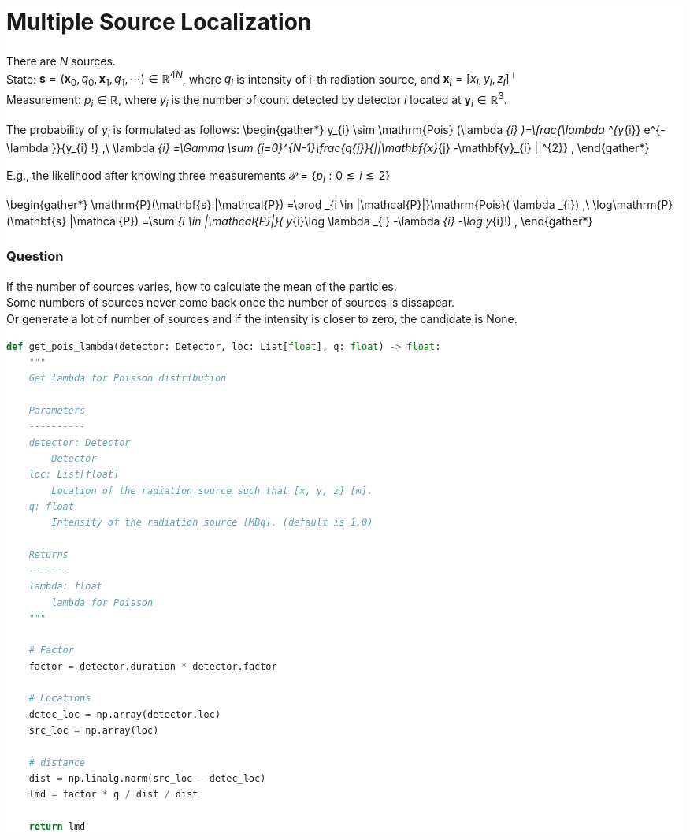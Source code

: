 # Multiple Source Localization
There are $N$ sources.  
State: $\mathbf{s} =(\mathbf{x}_{0} ,q_{0} ,\mathbf{x}_{1} ,q_{1} ,\cdots )\in \mathbb{R}^{4N}$, where $q_{i}$ is intensity of i-th radiation source, and $\mathbf{x}_{i} =[x_{i} ,y_{i} ,z_{i} ]^{\top }$   
Measurement: $p_{i} \in \mathbb{R}$, where $y_{i}$ is the number of count detected by detector $i$ located at $\mathbf{y}_{i} \in \mathbb{R}^{3}$.

The probability of $y_{i}$ is formulated as follows:
\begin{gather*}
y_{i} \sim \mathrm{Pois} (\lambda _{i} )=\frac{\lambda ^{y_{i}} e^{-\lambda }}{y_{i} !} ,\\
\lambda _{i} =\Gamma \sum _{j=0}^{N-1}\frac{q_{j}}{||\mathbf{x}_{j} -\mathbf{y}_{i} ||^{2}} ,
\end{gather*}

E.g., the likelihood after knowing three measurements $\mathcal{P} =\{p_{i} :0\leqq i\leqq 2\}$

\begin{gather*}
\mathrm{P}(\mathbf{s} |\mathcal{P}) =\prod _{i \in |\mathcal{P}|}\mathrm{Pois}( \lambda _{i}) ,\\
\log\mathrm{P}(\mathbf{s} |\mathcal{P}) =\sum _{i \in |\mathcal{P}|}( y_{i}\log \lambda _{i} -\lambda _{i} -\log y_{i}!) ,
\end{gather*}


### Question
If the number of sources varies, how to calculate the mean of the particles.  
Some numbers of sources never come back once the number of sources is dissapear.  
Or generate a lot of number of sources and if the intensity is closer to zero, the candidate is None.

```python
def get_pois_lambda(detector: Detector, loc: List[float], q: float) -> float:
    """
    Get lambda for Poisson distribution

    Parameters
    ----------
    detector: Detector
        Detector
    loc: List[float]
        Location of the radiation source such that [x, y, z] [m].
    q: float
        Intensity of the radiation source [MBq]. (default is 1.0)

    Returns
    -------
    lambda: float
        lambda for Poisson
    """

    # Factor
    factor = detector.duration * detector.factor

    # Locations
    detec_loc = np.array(detector.loc)
    src_loc = np.array(loc)

    # distance
    dist = np.linalg.norm(src_loc - detec_loc)
    lmd = factor * q / dist / dist

    return lmd
```
